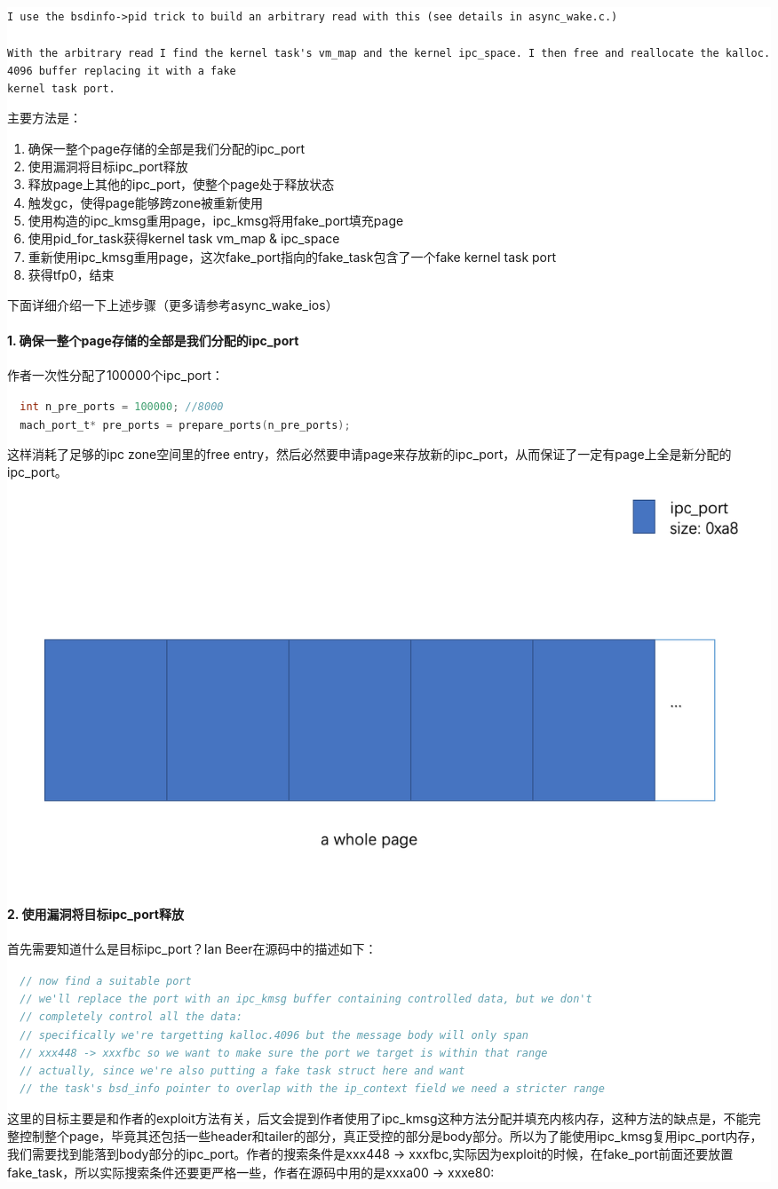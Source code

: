 ```
I use the bsdinfo->pid trick to build an arbitrary read with this (see details in async_wake.c.)

With the arbitrary read I find the kernel task's vm_map and the kernel ipc_space. I then free and reallocate the kalloc.4096 buffer replacing it with a fake
kernel task port.
```
主要方法是：  
1. 确保一整个page存储的全部是我们分配的ipc_port
2. 使用漏洞将目标ipc_port释放
3. 释放page上其他的ipc_port，使整个page处于释放状态
4. 触发gc，使得page能够跨zone被重新使用
5. 使用构造的ipc_kmsg重用page，ipc_kmsg将用fake_port填充page
6. 使用pid_for_task获得kernel task vm_map & ipc_space
7. 重新使用ipc_kmsg重用page，这次fake_port指向的fake_task包含了一个fake kernel task port
8. 获得tfp0，结束
  

下面详细介绍一下上述步骤（更多请参考async_wake_ios） 
#### 1. 确保一整个page存储的全部是我们分配的ipc_port  
作者一次性分配了100000个ipc_port：  
```C
  int n_pre_ports = 100000; //8000
  mach_port_t* pre_ports = prepare_ports(n_pre_ports);
```
这样消耗了足够的ipc zone空间里的free entry，然后必然要申请page来存放新的ipc_port，从而保证了一定有page上全是新分配的ipc_port。  
![ipc_port_page](/images/res/ipc_port_page.png)  

#### 2. 使用漏洞将目标ipc_port释放  
首先需要知道什么是目标ipc_port？Ian Beer在源码中的描述如下：  
```C
  // now find a suitable port
  // we'll replace the port with an ipc_kmsg buffer containing controlled data, but we don't
  // completely control all the data:
  // specifically we're targetting kalloc.4096 but the message body will only span
  // xxx448 -> xxxfbc so we want to make sure the port we target is within that range
  // actually, since we're also putting a fake task struct here and want
  // the task's bsd_info pointer to overlap with the ip_context field we need a stricter range
```
这里的目标主要是和作者的exploit方法有关，后文会提到作者使用了ipc_kmsg这种方法分配并填充内核内存，这种方法的缺点是，不能完整控制整个page，毕竟其还包括一些header和tailer的部分，真正受控的部分是body部分。所以为了能使用ipc_kmsg复用ipc_port内存，我们需要找到能落到body部分的ipc_port。作者的搜索条件是xxx448 -> xxxfbc,实际因为exploit的时候，在fake_port前面还要放置fake_task，所以实际搜索条件还要更严格一些，作者在源码中用的是xxxa00 -> xxxe80:  